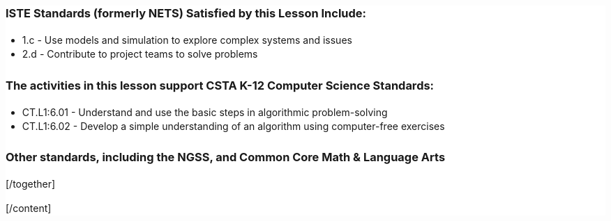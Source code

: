 ### ISTE Standards (formerly NETS) Satisfied by this Lesson Include:

- 1.c - Use models and simulation to explore complex systems and issues  
- 2.d - Contribute to project teams to solve problems

### The activities in this lesson support CSTA K-12 Computer Science Standards:
 
- CT.L1:6.01 - Understand and use the basic steps in algorithmic problem-solving  
- CT.L1:6.02 - Develop a simple understanding of an algorithm using computer-free exercises  

### Other standards, including the NGSS, and Common Core Math & Language Arts


[/together]

[/content]

<link rel="stylesheet" type="text/css" href="morestyle.css"/>
